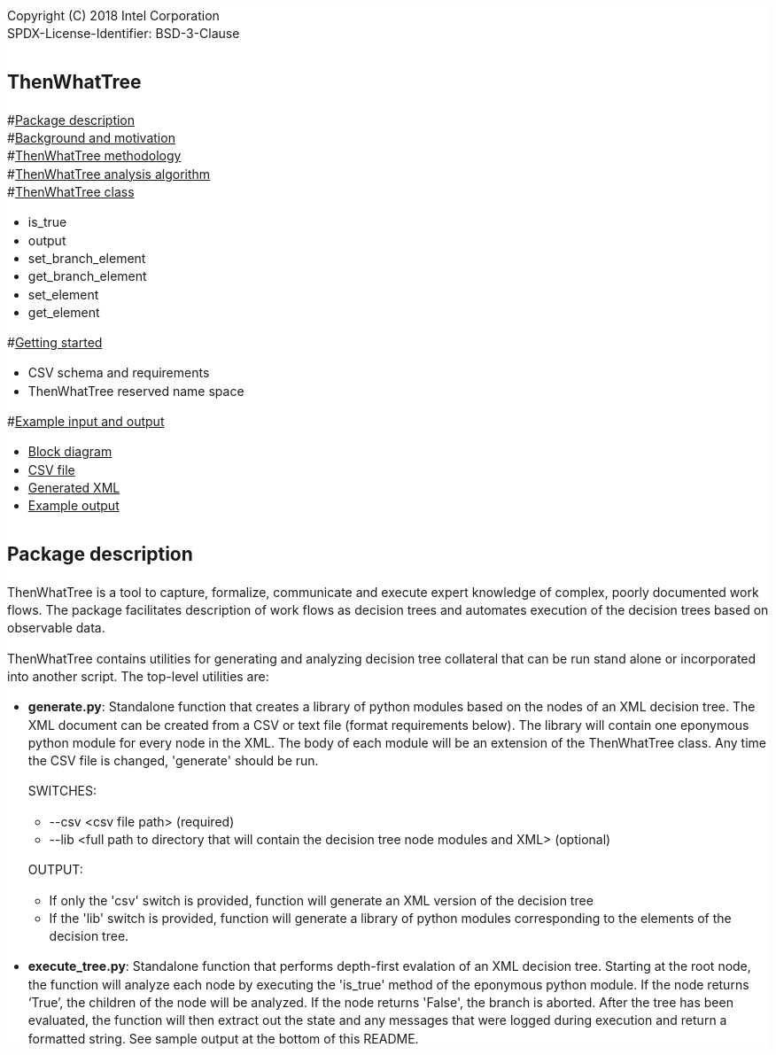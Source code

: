 Copyright (C) 2018 Intel Corporation  
SPDX-License-Identifier: BSD-3-Clause

ThenWhatTree
------------
#[Package description](#package-description)  
#[Background and motivation](#background-and-motivation)  
#[ThenWhatTree methodology](#thenwhattree-methodology)  
#[ThenWhatTree analysis algorithm](#thenwhattree-analysis-algorithm)  
#[ThenWhatTree class](#thenwhattree-class)  
   * is_true
   * output
   * set_branch_element
   * get_branch_element
   * set_element
   * get_element
   
#[Getting started](#getting-started)  
   * CSV schema and requirements
   * ThenWhatTree reserved name space
   
#[Example input and output](#example-input-and-output)  
   * [Block diagram](#block-diagram)
   * [CSV file](#csv-file)
   * [Generated XML](#generated-xml)
   * [Example output](#example-output)

Package description
----------------------
ThenWhatTree is a tool to capture, formalize, communicate and execute expert knowledge of complex, poorly documented work flows.  The package facilitates description of work flows as decision trees and automates execution of the decision trees based on observable data.  

ThenWhatTree contains utilities for generating and analyzing decision tree collateral that can be run stand alone or incorporated into another script.  The top-level utilities are:

* **generate.py**:  Standalone function that creates a library of python modules based on the nodes of an XML decision tree.  The XML document can be created from a CSV or text file (format requirements below).  The library will contain one eponymous python module for every node in the XML.  The body of each module will be an extension of the ThenWhatTree class.  Any time the CSV file is changed, 'generate' should be run.

   SWITCHES:
   * --csv \<csv file path> (required)
   * --lib \<full path to directory that will contain the decision tree node modules and XML>  (optional)

   OUTPUT:
   * If only the 'csv' switch is provided, function will generate an XML version of the decision tree
   * If the 'lib' switch is provided, function will generate a library of python modules corresponding to the elements of the decision tree.

* **execute_tree.py**:  Standalone function that performs depth-first evalation of an XML decision tree.  Starting at the root node, the function will analyze each node by executing the 'is_true' method of the eponymous python module.  If the node returns ‘True’, the children of the node will be analyzed.  If the node returns 'False', the branch is aborted.  After the tree has been evaluated, the function will then extract out the state and any messages that were logged during execution and return a formatted string.  See sample output at the bottom of this README.
